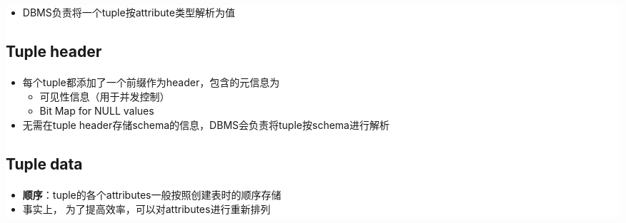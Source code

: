 - DBMS负责将一个tuple按attribute类型解析为值

## Tuple header

- 每个tuple都添加了一个前缀作为header，包含的元信息为
  - 可见性信息（用于并发控制）
  - Bit Map for NULL values
- 无需在tuple header存储schema的信息，DBMS会负责将tuple按schema进行解析

## Tuple data

- **顺序**：tuple的各个attributes一般按照创建表时的顺序存储
- 事实上， 为了提高效率，可以对attributes进行重新排列
